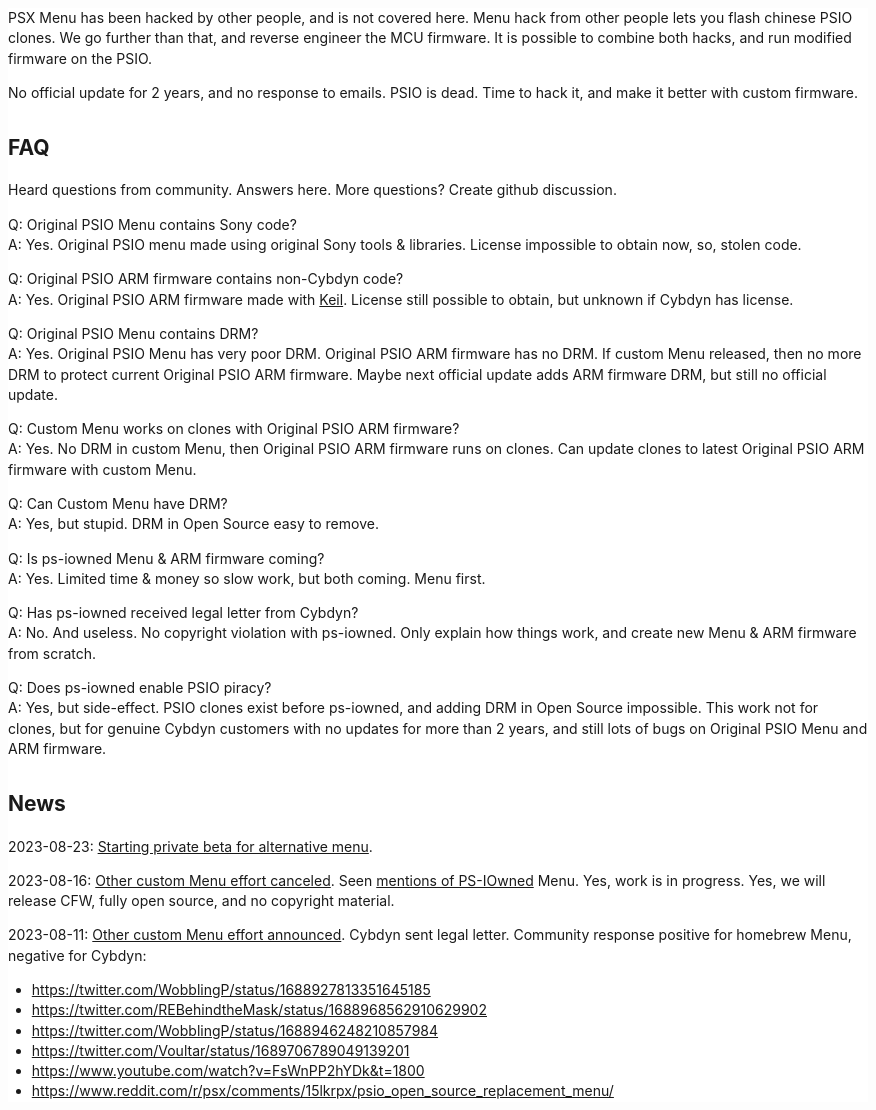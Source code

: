 PSX Menu has been hacked by other people, and is not covered here. Menu hack from other people lets you flash chinese PSIO clones. We go further than that, and reverse engineer the MCU firmware. It is possible to combine both hacks, and run modified firmware on the PSIO.

No official update for 2 years, and no response to emails. PSIO is dead. Time to hack it, and make it better with custom firmware.

## FAQ

Heard questions from community. Answers here. More questions? Create github discussion.

Q: Original PSIO Menu contains Sony code?  
A: Yes. Original PSIO menu made using original Sony tools & libraries. License impossible to obtain now, so, stolen code.

Q: Original PSIO ARM firmware contains non-Cybdyn code?  
A: Yes. Original PSIO ARM firmware made with [Keil](https://www.keil.com/demo/eval/arm.htm). License still possible to obtain, but unknown if Cybdyn has license.

Q: Original PSIO Menu contains DRM?  
A: Yes. Original PSIO Menu has very poor DRM. Original PSIO ARM firmware has no DRM. If custom Menu released, then no more DRM to protect current Original PSIO ARM firmware. Maybe next official update adds ARM firmware DRM, but still no official update.

Q: Custom Menu works on clones with Original PSIO ARM firmware?  
A: Yes. No DRM in custom Menu, then Original PSIO ARM firmware runs on clones. Can update clones to latest Original PSIO ARM firmware with custom Menu.

Q: Can Custom Menu have DRM?  
A: Yes, but stupid. DRM in Open Source easy to remove.

Q: Is ps-iowned Menu & ARM firmware coming?  
A: Yes. Limited time & money so slow work, but both coming. Menu first.

Q: Has ps-iowned received legal letter from Cybdyn?  
A: No. And useless. No copyright violation with ps-iowned. Only explain how things work, and create new Menu & ARM firmware from scratch.

Q: Does ps-iowned enable PSIO piracy?  
A: Yes, but side-effect. PSIO clones exist before ps-iowned, and adding DRM in Open Source impossible. This work not for clones, but for genuine Cybdyn customers with no updates for more than 2 years, and still lots of bugs on Original PSIO Menu and ARM firmware.

## News

2023-08-23: [Starting private beta for alternative menu](https://github.com/ps-iowned/ps-iowned/discussions/55).

2023-08-16: [Other custom Menu effort canceled](https://github.com/danhans42/lite_menu/blob/main/images/danhans_sorry.pdf).
Seen [mentions of PS-IOwned](https://www.retrorgb.com/alternative-psio-lite-menu-to-release-on-aug-13.html) Menu. Yes, work is in progress. Yes, we will release CFW, fully open source, and no copyright material.

2023-08-11: [Other custom Menu effort announced](https://github.com/danhans42/lite_menu/). Cybdyn sent legal letter. Community response positive for homebrew Menu, negative for Cybdyn:
 - https://twitter.com/WobblingP/status/1688927813351645185
 - https://twitter.com/REBehindtheMask/status/1688968562910629902
 - https://twitter.com/WobblingP/status/1688946248210857984
 - https://twitter.com/Voultar/status/1689706789049139201
 - https://www.youtube.com/watch?v=FsWnPP2hYDk&t=1800
 - https://www.reddit.com/r/psx/comments/15lkrpx/psio_open_source_replacement_menu/
